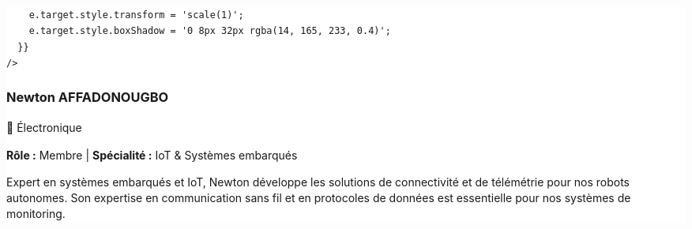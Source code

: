         e.target.style.transform = 'scale(1)';
        e.target.style.boxShadow = '0 8px 32px rgba(14, 165, 233, 0.4)';
      }}
    />
  </div>
  <div style={{flex: 1}}>
    <div style={{
      display: 'flex',
      alignItems: 'center',
      marginBottom: '1rem'
    }}>
      <h3 style={{
        margin: '0 1.5rem 0 0', 
        color: 'var(--ifm-color-content)',
        fontSize: '2rem',
        fontWeight: '700'
      }}>
        Newton AFFADONOUGBO
      </h3>
      <span style={{
        background: 'var(--color-electronique)',
        color: 'white',
        padding: '0.5rem 1.2rem',
        borderRadius: '25px',
        fontSize: '1rem',
        fontWeight: '600'
      }}>
        🔌 Électronique
      </span>
    </div>
    <p style={{
      margin: '0 0 1.5rem 0', 
      color: 'var(--ifm-color-content-secondary)',
      fontSize: '0.9rem',
      fontWeight: '500'
    }}>
      <strong>Rôle :</strong> Membre | <strong>Spécialité :</strong> IoT & Systèmes embarqués
    </p>
    <p style={{
      margin: '0', 
      color: 'var(--ifm-color-content)',
      lineHeight: '1.7',
      fontSize: '1.04rem'
    }}>
      Expert en systèmes embarqués et IoT, Newton développe les solutions de connectivité et de télémétrie pour nos robots autonomes. Son expertise en communication sans fil et en protocoles de données est essentielle pour nos systèmes de monitoring.
    </p>
  </div>
</div>

